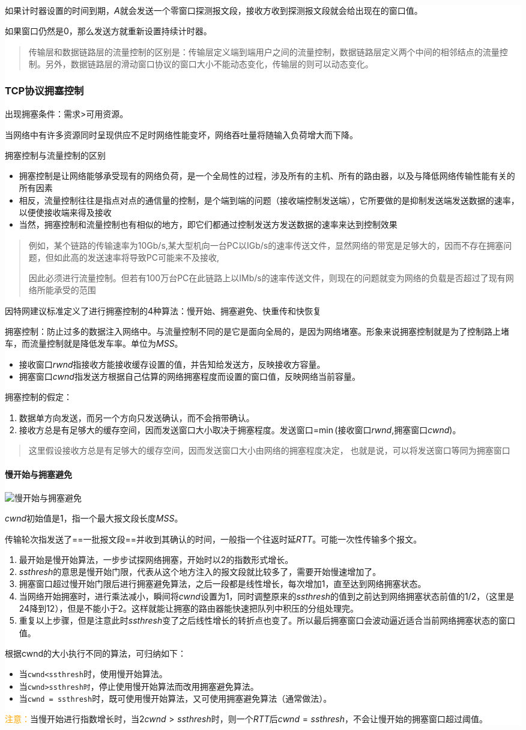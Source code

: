 如果计时器设置的时间到期，$A$就会发送一个零窗口探测报文段，接收方收到探测报文段就会给出现在的窗口值。

如果窗口仍然是$0$，那么发送方就重新设置持续计时器。

>   传输层和数据链路层的流量控制的区别是：传输层定义端到端用户之间的流量控制，数据链路层定义两个中间的相邻结点的流量控制。另外，数据链路层的滑动窗口协议的窗口大小不能动态变化，传输层的则可以动态变化。

### TCP协议拥塞控制

出现拥塞条件：需求>可用资源。

当网络中有许多资源同时呈现供应不足时网络性能变坏，网络吞吐量将随输入负荷增大而下降。

拥塞控制与流量控制的区别

+   拥塞控制是让网络能够承受现有的网络负荷，是一个全局性的过程，涉及所有的主机、所有的路由器，以及与降低网络传输性能有关的所有因素
+   相反，流量控制往往是指点对点的通信量的控制，是个端到端的问题（接收端控制发送端），它所要做的是抑制发送端发送数据的速率，以便使接收端来得及接收
+   当然，拥塞控制和流量控制也有相似的地方，即它们都通过控制发送方发送数据的速率来达到控制效果

>   例如，某个链路的传输速率为10Gb/s,某大型机向一台PC以IGb/s的速率传送文件，显然网络的带宽是足够大的，因而不存在拥塞问题，但如此高的发送速率将导致PC可能来不及接收,
>
>   因此必须进行流量控制。但若有100万台PC在此链路上以IMb/s的速率传送文件，则现在的问题就变为网络的负载是否超过了现有网络所能承受的范围

因特网建议标准定义了进行拥塞控制的4种算法：慢开始、拥塞避免、快重传和快恢复

拥塞控制：防止过多的数据注入网络中。与流量控制不同的是它是面向全局的，是因为网络堵塞。形象来说拥塞控制就是为了控制路上堵车，而流量控制就是降低发车率。单位为$MSS$。

+ 接收窗口$rwnd$指接收方能接收缓存设置的值，并告知给发送方，反映接收方容量。
+ 拥塞窗口$cwnd$指发送方根据自己估算的网络拥塞程度而设置的窗口值，反映网络当前容量。

拥塞控制的假定：

1. 数据单方向发送，而另一个方向只发送确认，而不会捎带确认。
2. 接收方总是有足够大的缓存空间，因而发送窗口大小取决于拥塞程度。发送窗口=$\min$(接收窗口$rwnd$,拥塞窗口$cwnd$)。

>   这里假设接收方总是有足够大的缓存空间，因而发送窗口大小由网络的拥塞程度决定， 也就是说，可以将发送窗口等同为拥塞窗口

#### 慢开始与拥塞避免

![慢开始与拥塞避免](https://trouvaille-oss.oss-cn-beijing.aliyuncs.com/picList/202308021350127.png)

$cwnd$初始值是$1$，指一个最大报文段长度$MSS$。

传输轮次指发送了==一批报文段==并收到其确认的时间，一般指一个往返时延$RTT$。可能一次性传输多个报文。

1. 最开始是慢开始算法，一步步试探网络拥塞，开始时以$2$的指数形式增长。
2. $ssthresh$的意思是慢开始门限，代表从这个地方注入的报文段就比较多了，需要开始慢速增加了。
3. 拥塞窗口超过慢开始门限后进行拥塞避免算法，之后一段都是线性增长，每次增加$1$，直至达到网络拥塞状态。
4. 当网络开始拥塞时，进行乘法减小，瞬间将$cwnd$设置为$1$，同时调整原来的$ssthresh$的值到之前达到网络拥塞状态前值的$1/2$，（这里是$24$降到$12$），但是不能小于$2$。这样就能让拥塞的路由器能快速把队列中积压的分组处理完。
5. 重复以上步骤，但是注意此时$ssthresh$变了之后线性增长的转折点也变了。所以最后拥塞窗口会波动逼近适合当前网络拥塞状态的窗口值。

根据cwnd的大小执行不同的算法，可归纳如下：

+   当`cwnd<ssthresh`时，使用慢开始算法。 
+   当`cwnd>ssthresh时`，停止使用慢开始算法而改用拥塞避免算法。
+   当`cwnd = ssthresh`时，既可使用慢开始算法，又可使用拥塞避免算法（通常做法）。

<span style="color:orange">注意：</span>当慢开始进行指数增长时，当$2cwnd>ssthresh$时，则一个$RTT$后$cwnd=ssthresh$，不会让慢开始的拥塞窗口超过阈值。
